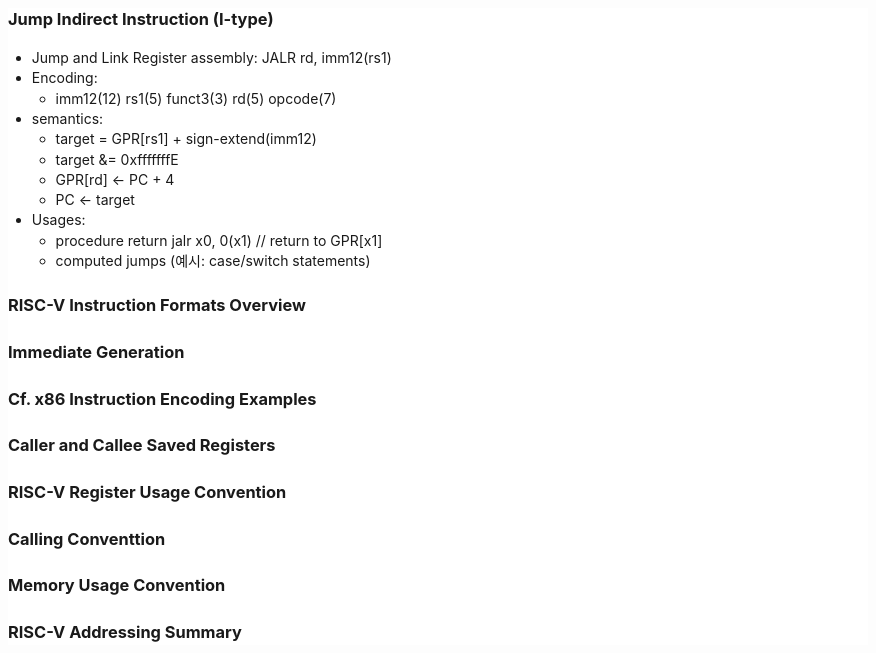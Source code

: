 ### Jump Indirect Instruction (I-type)
- Jump and Link Register assembly: JALR rd, imm12(rs1)
- Encoding:
    - imm12(12) rs1(5) funct3(3) rd(5) opcode(7)
- semantics:
    - target = GPR[rs1] + sign-extend(imm12)
    - target &= 0xfffffffE
    - GPR[rd] <- PC + 4
    - PC <- target
- Usages:
    - procedure return jalr x0, 0(x1) // return to GPR[x1]
    - computed jumps (예시: case/switch statements)

### RISC-V Instruction Formats Overview

### Immediate Generation

### Cf. x86 Instruction Encoding Examples

### Caller and Callee Saved Registers

### RISC-V Register Usage Convention

### Calling Conventtion

### Memory Usage Convention

### RISC-V Addressing Summary

